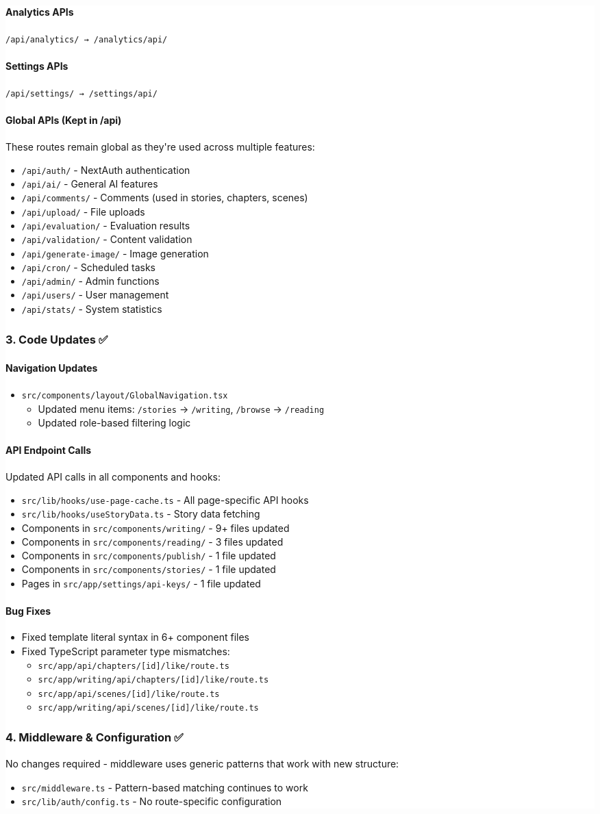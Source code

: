 #### Analytics APIs
```
/api/analytics/ → /analytics/api/
```

#### Settings APIs
```
/api/settings/ → /settings/api/
```

#### Global APIs (Kept in /api)
These routes remain global as they're used across multiple features:
- `/api/auth/` - NextAuth authentication
- `/api/ai/` - General AI features
- `/api/comments/` - Comments (used in stories, chapters, scenes)
- `/api/upload/` - File uploads
- `/api/evaluation/` - Evaluation results
- `/api/validation/` - Content validation
- `/api/generate-image/` - Image generation
- `/api/cron/` - Scheduled tasks
- `/api/admin/` - Admin functions
- `/api/users/` - User management
- `/api/stats/` - System statistics

### 3. Code Updates ✅

#### Navigation Updates
- `src/components/layout/GlobalNavigation.tsx`
  - Updated menu items: `/stories` → `/writing`, `/browse` → `/reading`
  - Updated role-based filtering logic

#### API Endpoint Calls
Updated API calls in all components and hooks:
- `src/lib/hooks/use-page-cache.ts` - All page-specific API hooks
- `src/lib/hooks/useStoryData.ts` - Story data fetching
- Components in `src/components/writing/` - 9+ files updated
- Components in `src/components/reading/` - 3 files updated
- Components in `src/components/publish/` - 1 file updated
- Components in `src/components/stories/` - 1 file updated
- Pages in `src/app/settings/api-keys/` - 1 file updated

#### Bug Fixes
- Fixed template literal syntax in 6+ component files
- Fixed TypeScript parameter type mismatches:
  - `src/app/api/chapters/[id]/like/route.ts`
  - `src/app/writing/api/chapters/[id]/like/route.ts`
  - `src/app/api/scenes/[id]/like/route.ts`
  - `src/app/writing/api/scenes/[id]/like/route.ts`

### 4. Middleware & Configuration ✅

No changes required - middleware uses generic patterns that work with new structure:
- `src/middleware.ts` - Pattern-based matching continues to work
- `src/lib/auth/config.ts` - No route-specific configuration
